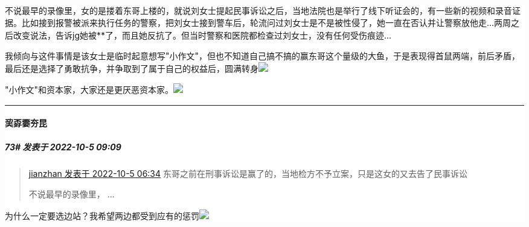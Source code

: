 不说最早的录像里，女的是搂着东哥上楼的，就说刘女士提起民事诉讼之后，当地法院也是举行了线下听证会的，有一些新的视频和录音证据。比如接到报警被派来执行任务的警察，把刘女士接到警车后，轮流问过刘女士是不是被性侵了，她一直在否认并让警察放他走...两周之后改变说法，告诉jg她被**了，而且她反抗了。但当时警察和医院都检查过刘女士，没有任何受伤痕迹...

我倾向与这件事情是该女士是临时起意想写"小作文"，但也不知道自己搞不搞的赢东哥这个量级的大鱼，于是表现得首鼠两端，前后矛盾，最后还是选择了勇敢抗争，并争取到了属于自己的权益后，圆满转身<img src="https://static.saraba1st.com/image/smiley/face2017/009.gif" referrerpolicy="no-referrer">

"小作文"和资本家，大家还是更厌恶资本家。<img src="https://static.saraba1st.com/image/smiley/face2017/009.gif" referrerpolicy="no-referrer">



*****

####  巭孬嫑夯昆  
##### 73#       发表于 2022-10-5 09:09

<blockquote><a href="httphttps://bbs.saraba1st.com/2b/forum.php?mod=redirect&amp;goto=findpost&amp;pid=57764327&amp;ptid=2097708" target="_blank">jianzhan 发表于 2022-10-5 06:34</a>
东哥之前在刑事诉讼是赢了的，当地检方不予立案，只是这女的又去告了民事诉讼

不说最早的录像里， ...</blockquote>
为什么一定要选边站？我希望两边都受到应有的惩罚<img src="https://static.saraba1st.com/image/smiley/face2017/067.png" referrerpolicy="no-referrer">

